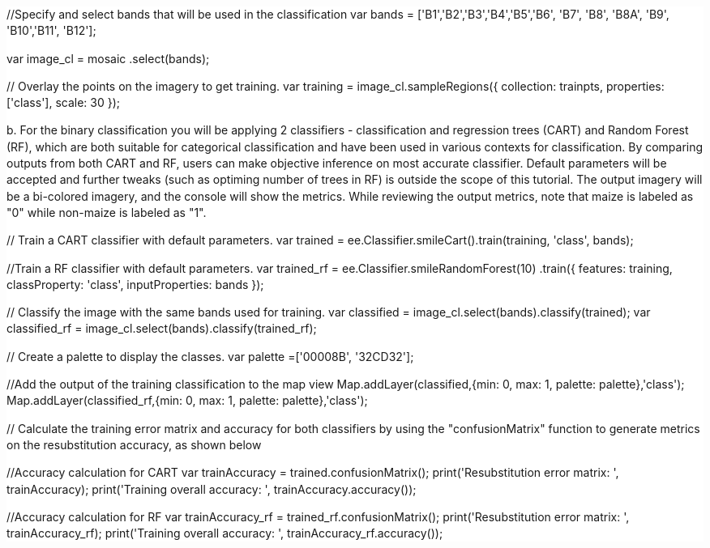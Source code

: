 //Specify and select bands that will be used in the classification
var bands = ['B1','B2','B3','B4','B5','B6', 'B7', 'B8', 'B8A', 'B9', 'B10','B11', 'B12'];

var image_cl = mosaic
  .select(bands);

// Overlay the points on the imagery to get training.
var training = image_cl.sampleRegions({
  collection: trainpts,
  properties: ['class'],
  scale: 30
});


b. For the binary classification you will be applying 2 classifiers - classification and regression trees (CART) and Random Forest (RF), which are both suitable for categorical classification and have been used in various contexts for classification. By comparing outputs from both CART and RF, users can make objective inference on most accurate classifier. Default parameters will be accepted and further tweaks (such as optiming number of trees in RF) is outside the scope of this tutorial. The output imagery will be a bi-colored imagery, and the console will show the metrics. While reviewing the output metrics, note that maize is labeled as "0" while non-maize is labeled as "1".

// Train a CART classifier with default parameters.
var trained = ee.Classifier.smileCart().train(training, 'class', bands);

//Train a RF classifier with default parameters.
var trained_rf = ee.Classifier.smileRandomForest(10)
    .train({
      features: training,
      classProperty: 'class',
      inputProperties: bands
    });

// Classify the image with the same bands used for training.
var classified = image_cl.select(bands).classify(trained);
var classified_rf = image_cl.select(bands).classify(trained_rf);

// Create a palette to display the classes.
var palette =['00008B', '32CD32'];

//Add the output of the training classification to the map view
Map.addLayer(classified,{min: 0, max: 1, palette: palette},'class');
Map.addLayer(classified_rf,{min: 0, max: 1, palette: palette},'class');


// Calculate the training error matrix and accuracy for both classifiers by using the "confusionMatrix" function to generate metrics on the resubstitution accuracy, as shown below

//Accuracy calculation for CART
var trainAccuracy = trained.confusionMatrix();
print('Resubstitution error matrix: ', trainAccuracy);
print('Training overall accuracy: ', trainAccuracy.accuracy());

//Accuracy calculation for RF
var trainAccuracy_rf = trained_rf.confusionMatrix();
print('Resubstitution error matrix: ', trainAccuracy_rf);
print('Training overall accuracy: ', trainAccuracy_rf.accuracy());
  